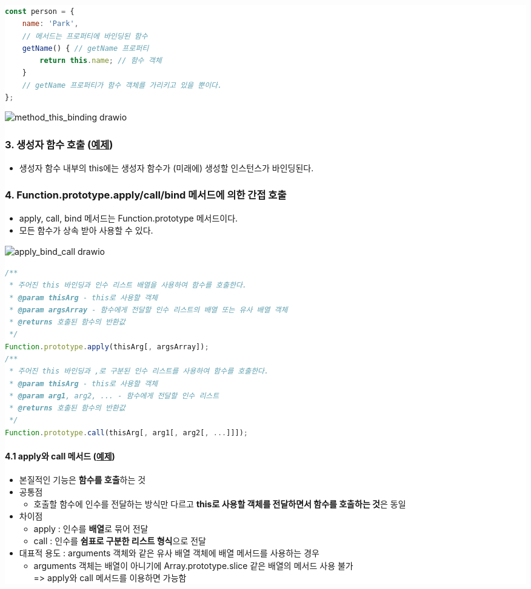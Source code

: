 
```javascript
const person = {
    name: 'Park',
    // 메서드는 프로퍼티에 바인딩된 함수
    getName() { // getName 프로퍼티
        return this.name; // 함수 객체
    }
    // getName 프로퍼티가 함수 객체를 가리키고 있을 뿐이다.
};
```
![method_this_binding drawio](https://user-images.githubusercontent.com/63139527/174428238-9cc41c4c-a733-4e59-bfba-98cf398ba9ba.png)

### 3. 생성자 함수 호출 ([예제](./src/constructor_function_call_this.html))
* 생성자 함수 내부의 this에는 생성자 함수가 (미래에) 생성할 인스턴스가 바인딩된다.

### 4. Function.prototype.apply/call/bind 메서드에 의한 간접 호출
* apply, call, bind 메서드는 Function.prototype 메서드이다.
* 모든 함수가 상속 받아 사용할 수 있다.

![apply_bind_call drawio](https://user-images.githubusercontent.com/63139527/174430644-1372bfd2-b82a-4a9e-90d7-61f710f04a05.png)

```javascript
/**
 * 주어진 this 바인딩과 인수 리스트 배열을 사용하여 함수를 호출한다.
 * @param thisArg - this로 사용할 객체
 * @param argsArray - 함수에게 전달할 인수 리스트의 배열 또는 유사 배열 객체
 * @returns 호출된 함수의 반환값
 */
Function.prototype.apply(thisArg[, argsArray]);
/**
 * 주어진 this 바인딩과 ,로 구분된 인수 리스트를 사용하여 함수를 호출한다.
 * @param thisArg - this로 사용할 객체
 * @param arg1, arg2, ... - 함수에게 전달할 인수 리스트
 * @returns 호출된 함수의 반환값
 */
Function.prototype.call(thisArg[, arg1[, arg2[, ...]]]);
```

#### 4.1 apply와 call 메서드 ([예제](./src/apply_call_method_this.html))
* 본질적인 기능은 **함수를 호출**하는 것
* 공통점
    * 호출할 함수에 인수를 전달하는 방식만 다르고 **this로 사용할 객체를 전달하면서 함수를 호출하는 것**은 동일
* 차이점
    * apply : 인수를 **배열**로 묶어 전달
    * call : 인수를 **쉼표로 구분한 리스트 형식**으로 전달
* 대표적 용도 : arguments 객체와 같은 유사 배열 객체에 배열 메서드를 사용하는 경우
    * arguments 객체는 배열이 아니기에 Array.prototype.slice 같은 배열의 메서드 사용 불가  
    => apply와 call 메서드를 이용하면 가능함
